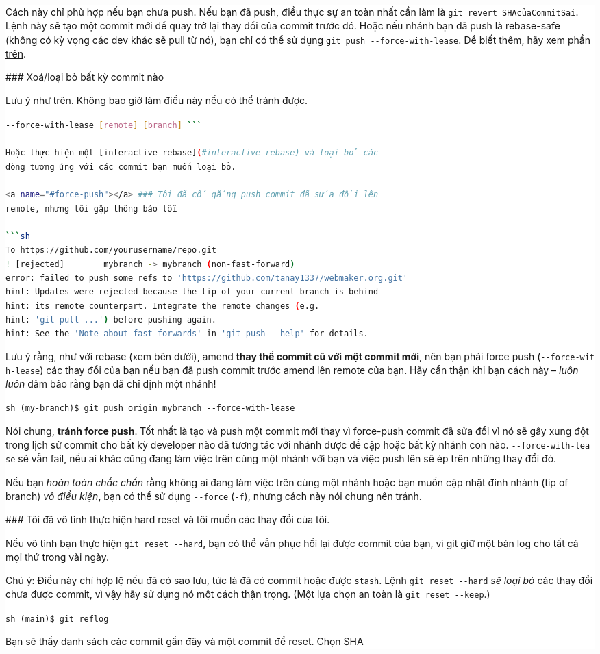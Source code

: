 ```sh $ (main) git fetch upstream $ (main) git merge upstream/main

```

Cách này chỉ phù hợp nếu bạn chưa push. Nếu bạn đã push, điều thực sự an
toàn nhất cần làm là `git revert SHAcủaCommitSai`. Lệnh này sẽ tạo một
commit mới để quay trở lại thay đổi của commit trước đó. Hoặc nếu nhánh bạn
đã push là rebase-safe (không có kỳ vọng các dev khác sẽ pull từ nó), bạn
chỉ có thể sử dụng `git push --force-with-lease`. Để biết thêm, hãy xem
[phần trên](#delete-pushed-commit).

<a name="delete-any-commit"></a> ### Xoá/loại bỏ bất kỳ commit nào

Lưu ý như trên. Không bao giờ làm điều này nếu có thể tránh được.

```sh $ git rebase --onto SHA1_OF_BAD_COMMIT^ SHA1_OF_BAD_COMMIT $ git push
--force-with-lease [remote] [branch] ```

Hoặc thực hiện một [interactive rebase](#interactive-rebase) và loại bỏ các
dòng tương ứng với các commit bạn muốn loại bỏ.

<a name="#force-push"></a> ### Tôi đã cố gắng push commit đã sửa đổi lên
remote, nhưng tôi gặp thông báo lỗi

```sh
To https://github.com/yourusername/repo.git
! [rejected]        mybranch -> mybranch (non-fast-forward)
error: failed to push some refs to 'https://github.com/tanay1337/webmaker.org.git'
hint: Updates were rejected because the tip of your current branch is behind
hint: its remote counterpart. Integrate the remote changes (e.g.
hint: 'git pull ...') before pushing again.
hint: See the 'Note about fast-forwards' in 'git push --help' for details.
```

Lưu ý rằng, như với rebase (xem bên dưới), amend **thay thế commit cũ với
một commit mới**, nên bạn phải force push (`--force-with-lease`) các thay
đổi của bạn nếu bạn đã push commit trước amend lên remote của bạn. Hãy cẩn
thận khi bạn cách này &ndash; *luôn luôn* đảm bảo rằng bạn đã chỉ định một
nhánh!

```sh (my-branch)$ git push origin mybranch --force-with-lease ```

Nói chung, **tránh force push**. Tốt nhất là tạo và push một commit mới thay
vì force-push commit đã sửa đổi vì nó sẽ gây xung đột trong lịch sử commit
cho bất kỳ developer nào đã tương tác với nhánh được đề cập hoặc bất kỳ
nhánh con nào. `--force-with-lease` sẽ vẫn fail, nếu ai khác cũng đang làm
việc trên cùng một nhánh với bạn và việc push lên sẽ ép trên những thay đổi
đó.

Nếu bạn *hoàn toàn chắc chắn* rằng không ai đang làm việc trên cùng một
nhánh hoặc bạn muốn cập nhật đỉnh nhánh (tip of branch) *vô điều kiện*, bạn
có thể sử dụng `--force` (`-f`), nhưng cách này nói chung nên tránh.

<a href="undo-git-reset-hard"></a> ### Tôi đã vô tình thực hiện hard reset
và tôi muốn các thay đổi của tôi.

Nếu vô tình bạn thực hiện `git reset --hard`, bạn có thể vẫn phục hồi lại
được commit của bạn, vì git giữ một bản log cho tất cả mọi thứ trong vài
ngày.

Chú ý: Điều này chỉ hợp lệ nếu đã có sao lưu, tức là đã có commit hoặc được
`stash`. Lệnh `git reset --hard` *sẽ loại bỏ* các thay đổi chưa được commit,
vì vậy hãy sử dụng nó một cách thận trọng. (Một lựa chọn an toàn là `git
reset --keep`.)

```sh (main)$ git reflog ```

Bạn sẽ thấy danh sách các commit gần đây và một commit để reset. Chọn SHA
```